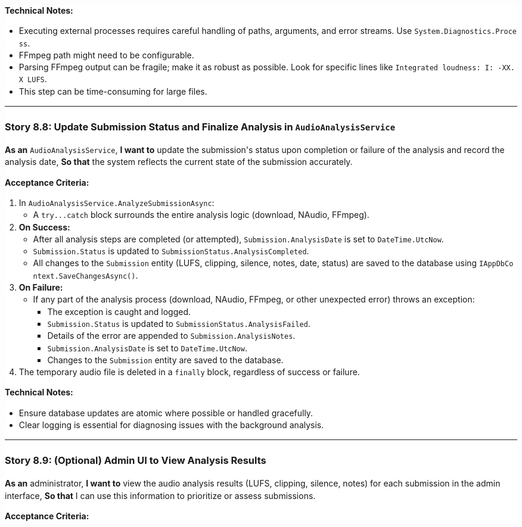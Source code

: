 **Technical Notes:**

* Executing external processes requires careful handling of paths, arguments, and error streams. Use `System.Diagnostics.Process`.
* FFmpeg path might need to be configurable.
* Parsing FFmpeg output can be fragile; make it as robust as possible. Look for specific lines like `Integrated loudness: I: -XX.X LUFS`.
* This step can be time-consuming for large files.

---

### Story 8.8: Update Submission Status and Finalize Analysis in `AudioAnalysisService`

**As an** `AudioAnalysisService`,
**I want to** update the submission's status upon completion or failure of the analysis and record the analysis date,
**So that** the system reflects the current state of the submission accurately.

**Acceptance Criteria:**

1.  In `AudioAnalysisService.AnalyzeSubmissionAsync`:
    * A `try...catch` block surrounds the entire analysis logic (download, NAudio, FFmpeg).
2.  **On Success:**
    * After all analysis steps are completed (or attempted), `Submission.AnalysisDate` is set to `DateTime.UtcNow`.
    * `Submission.Status` is updated to `SubmissionStatus.AnalysisCompleted`.
    * All changes to the `Submission` entity (LUFS, clipping, silence, notes, date, status) are saved to the database using `IAppDbContext.SaveChangesAsync()`.
3.  **On Failure:**
    * If any part of the analysis process (download, NAudio, FFmpeg, or other unexpected error) throws an exception:
        * The exception is caught and logged.
        * `Submission.Status` is updated to `SubmissionStatus.AnalysisFailed`.
        * Details of the error are appended to `Submission.AnalysisNotes`.
        * `Submission.AnalysisDate` is set to `DateTime.UtcNow`.
        * Changes to the `Submission` entity are saved to the database.
4.  The temporary audio file is deleted in a `finally` block, regardless of success or failure.

**Technical Notes:**

* Ensure database updates are atomic where possible or handled gracefully.
* Clear logging is essential for diagnosing issues with the background analysis.

---

### Story 8.9: (Optional) Admin UI to View Analysis Results

**As an** administrator,
**I want to** view the audio analysis results (LUFS, clipping, silence, notes) for each submission in the admin interface,
**So that** I can use this information to prioritize or assess submissions.

**Acceptance Criteria:**
